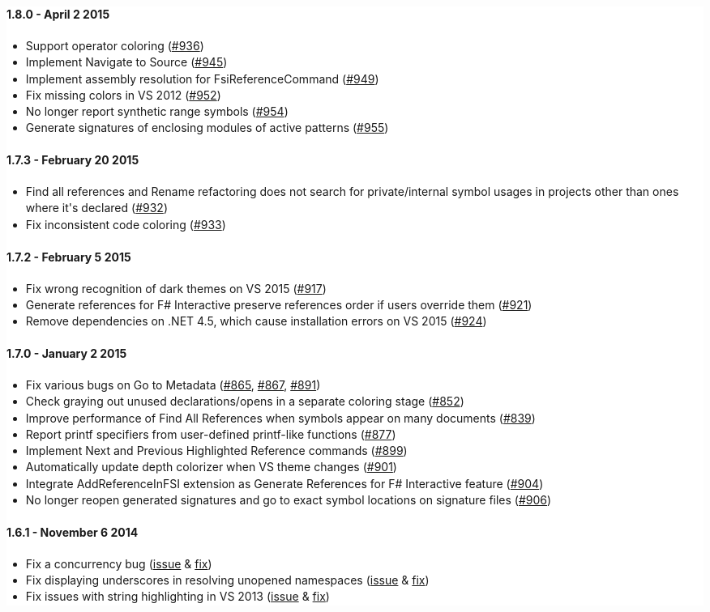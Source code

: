 #### 1.8.0 - April 2 2015
* Support operator coloring ([#936](https://github.com/fsprojects/VisualFSharpPowerTools/issues/936))
* Implement Navigate to Source ([#945](https://github.com/fsprojects/VisualFSharpPowerTools/issues/945))
* Implement assembly resolution for FsiReferenceCommand ([#949](https://github.com/fsprojects/VisualFSharpPowerTools/pull/949))
* Fix missing colors in VS 2012 ([#952](https://github.com/fsprojects/VisualFSharpPowerTools/pull/952))
* No longer report synthetic range symbols ([#954](https://github.com/fsprojects/VisualFSharpPowerTools/pull/954))
* Generate signatures of enclosing modules of active patterns ([#955](https://github.com/fsprojects/VisualFSharpPowerTools/pull/955))

#### 1.7.3 - February 20 2015
* Find all references and Rename refactoring does not search for private/internal symbol usages in projects other than ones where it's declared 
([#932](https://github.com/fsprojects/VisualFSharpPowerTools/issues/932))
* Fix inconsistent code coloring ([#933](https://github.com/fsprojects/VisualFSharpPowerTools/pull/933))

#### 1.7.2 - February 5 2015
* Fix wrong recognition of dark themes on VS 2015 ([#917](https://github.com/fsprojects/VisualFSharpPowerTools/issues/917))
* Generate references for F# Interactive preserve references order if users override them ([#921](https://github.com/fsprojects/VisualFSharpPowerTools/issues/921))
* Remove dependencies on .NET 4.5, which cause installation errors on VS 2015 ([#924](https://github.com/fsprojects/VisualFSharpPowerTools/issues/924))

#### 1.7.0 - January 2 2015
* Fix various bugs on Go to Metadata ([#865](https://github.com/fsprojects/VisualFSharpPowerTools/issues/865), [#867](https://github.com/fsprojects/VisualFSharpPowerTools/issues/867), [#891](https://github.com/fsprojects/VisualFSharpPowerTools/issues/891))
* Check graying out unused declarations/opens in a separate coloring stage ([#852](https://github.com/fsprojects/VisualFSharpPowerTools/issues/852))
* Improve performance of Find All References when symbols appear on many documents ([#839](https://github.com/fsprojects/VisualFSharpPowerTools/issues/839))
* Report printf specifiers from user-defined printf-like functions ([#877](https://github.com/fsprojects/VisualFSharpPowerTools/issues/877))
* Implement Next and Previous Highlighted Reference commands ([#899](https://github.com/fsprojects/VisualFSharpPowerTools/issues/899))
* Automatically update depth colorizer when VS theme changes ([#901](https://github.com/fsprojects/VisualFSharpPowerTools/issues/901))
* Integrate AddReferenceInFSI extension as Generate References for F# Interactive feature ([#904](https://github.com/fsprojects/VisualFSharpPowerTools/pull/904))
* No longer reopen generated signatures and go to exact symbol locations on signature files ([#906](https://github.com/fsprojects/VisualFSharpPowerTools/issues/906))

#### 1.6.1 - November 6 2014
* Fix a concurrency bug ([issue](https://github.com/fsprojects/VisualFSharpPowerTools/issues/822) & [fix](https://github.com/fsharp/FSharp.Compiler.Service/pull/252))
* Fix displaying underscores in resolving unopened namespaces ([issue](https://github.com/fsprojects/VisualFSharpPowerTools/issues/823) & [fix](https://github.com/fsprojects/VisualFSharpPowerTools/pull/826))
* Fix issues with string highlighting in VS 2013 ([issue](https://github.com/fsprojects/VisualFSharpPowerTools/issues/825) & [fix](https://github.com/fsprojects/VisualFSharpPowerTools/pull/837))

